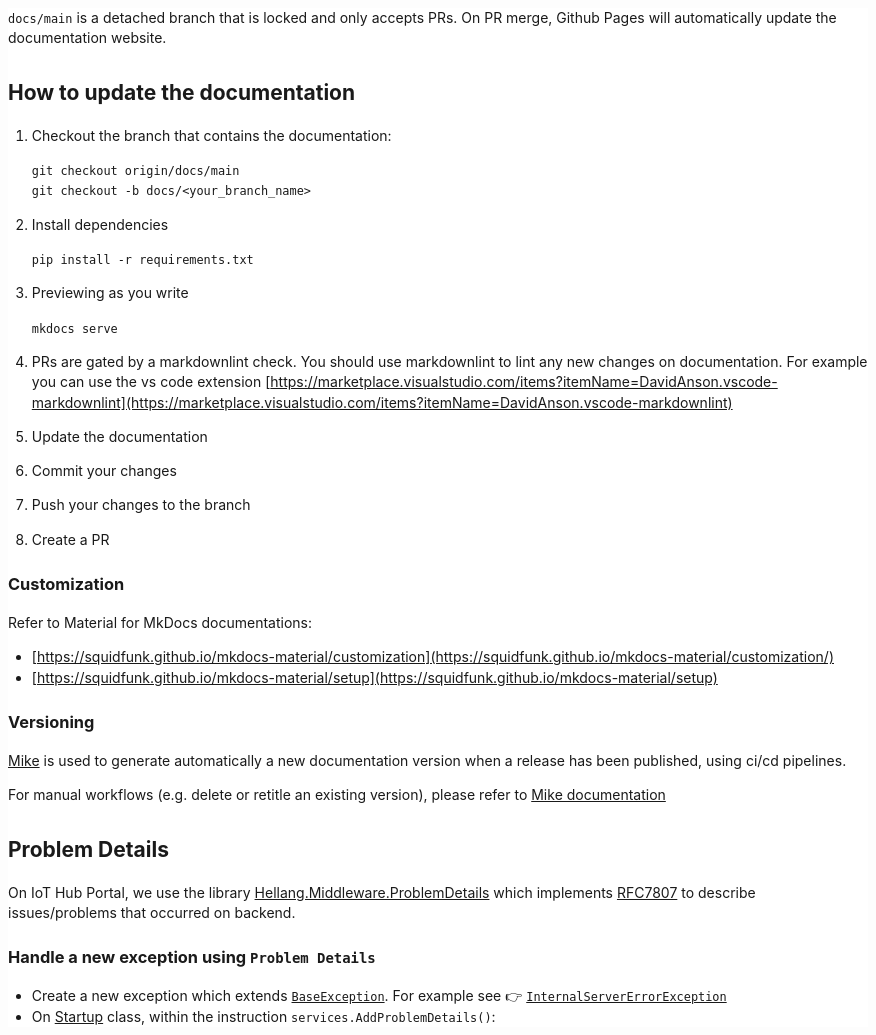 ```docs/main``` is a detached branch that is locked and only accepts PRs. On PR merge, Github Pages will automatically update the documentation website.

## How to update the documentation

1. Checkout the branch that contains the documentation:

    ```console
    git checkout origin/docs/main
    git checkout -b docs/<your_branch_name> 
    ```

1. Install dependencies

    ```console
    pip install -r requirements.txt
    ```

1. Previewing as you write

    ```console
    mkdocs serve
    ```

1. PRs are gated by a markdownlint check. You should use markdownlint to lint any new changes on documentation. For example you can use the vs code extension [https://marketplace.visualstudio.com/items?itemName=DavidAnson.vscode-markdownlint](https://marketplace.visualstudio.com/items?itemName=DavidAnson.vscode-markdownlint)
1. Update the documentation
1. Commit your changes
1. Push your changes to the branch
1. Create a PR

### Customization

Refer to Material for MkDocs documentations:

* [https://squidfunk.github.io/mkdocs-material/customization](https://squidfunk.github.io/mkdocs-material/customization/)
* [https://squidfunk.github.io/mkdocs-material/setup](https://squidfunk.github.io/mkdocs-material/setup)

### Versioning

[Mike](https://github.com/jimporter/mike) is used to generate automatically a new documentation version when a release has been published, using ci/cd pipelines.

For manual workflows (e.g. delete or retitle an existing version), please refer to [Mike documentation](https://github.com/jimporter/mike)

## Problem Details

On IoT Hub Portal, we use the library [Hellang.Middleware.ProblemDetails](https://github.com/khellang/Middleware) which implements [RFC7807](https://datatracker.ietf.org/doc/html/rfc7807) to describe issues/problems that occurred on backend.

### Handle a new exception using `Problem Details`

* Create a new exception which extends [`BaseException`](https://github.com/CGI-FR/IoT-Hub-Portal/blob/main/src/AzureIoTHub.Portal/Server/Exceptions/BaseException.cs). For example see 👉 [`InternalServerErrorException`](https://github.com/CGI-FR/IoT-Hub-Portal/blob/main/src/AzureIoTHub.Portal/Server/Exceptions/InternalServerErrorException.cs)
* On [Startup](https://github.com/CGI-FR/IoT-Hub-Portal/blob/main/src/AzureIoTHub.Portal/Server/Startup.cs) class, within the instruction `services.AddProblemDetails()`:
```